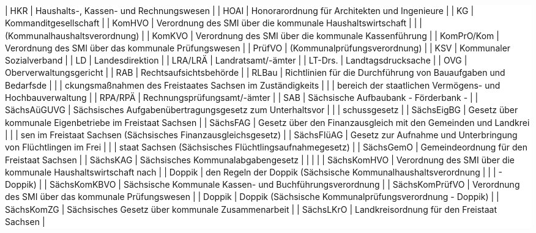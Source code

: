 | HKR            | Haushalts-, Kassen- und Rechnungswesen                          |
| HOAI           | Honorarordnung für Architekten und Ingenieure                   |
| KG             | Kommanditgesellschaft                                           |
| KomHVO         | Verordnung des SMI über die kommunale Haushaltswirtschaft       |
|                | (Kommunalhaushaltsverordnung)                                   |
| KomKVO         | Verordnung des SMI über die kommunale Kassenführung             |
| KomPrO/Kom     | Verordnung des SMI über das kommunale Prüfungswesen             |
| PrüfVO         | (Kommunalprüfungsverordnung)                                    |
| KSV            | Kommunaler Sozialverband                                        |
| LD             | Landesdirektion                                                 |
| LRA/LRÄ        | Landratsamt/-ämter                                              |
| LT-Drs.        | Landtagsdrucksache                                              |
| OVG            | Oberverwaltungsgericht                                          |
| RAB            | Rechtsaufsichtsbehörde                                          |
| RLBau          | Richtlinien für die Durchführung von Bauaufgaben und Bedarfsde  |
|                | ckungsmaßnahmen des Freistaates Sachsen im Zuständigkeits       |
|                | bereich der staatlichen Vermögens- und Hochbauverwaltung        |
| RPA/RPÄ        | Rechnungsprüfungsamt/-ämter                                     |
| SAB            | Sächsische Aufbaubank - Förderbank -                            |
| SächsAüGUVG    | Sächsisches Aufgabenübertragungsgesetz zum Unterhaltsvor        |
|                | schussgesetz                                                    |
| SächsEigBG     | Gesetz über kommunale Eigenbetriebe im Freistaat Sachsen        |
| SächsFAG       | Gesetz über den Finanzausgleich mit den Gemeinden und Landkrei  |
|                | sen im Freistaat Sachsen (Sächsisches Finanzausgleichsgesetz)   |
| SächsFlüAG     | Gesetz zur Aufnahme und Unterbringung von Flüchtlingen im Frei  |
|                | staat Sachsen (Sächsisches Flüchtlingsaufnahmegesetz)           |
| SächsGemO      | Gemeindeordnung für den Freistaat Sachsen                       |
| SächsKAG       | Sächsisches Kommunalabgabengesetz                               |
|                |                                                                 |
| SächsKomHVO    | Verordnung des SMI über die kommunale Haushaltswirtschaft nach  |
| Doppik         | den Regeln der Doppik (Sächsische Kommunalhaushaltsverordnung   |
|                | - Doppik)                                                       |
| SächsKomKBVO   | Sächsische Kommunale Kassen- und Buchführungsverordnung         |
| SächsKomPrüfVO | Verordnung des SMI über das kommunale Prüfungswesen             |
| Doppik         | Doppik (Sächsische Kommunalprüfungsverordnung - Doppik)         |
| SächsKomZG     | Sächsisches Gesetz über kommunale Zusammenarbeit                |
| SächsLKrO      | Landkreisordnung für den Freistaat Sachsen                      |